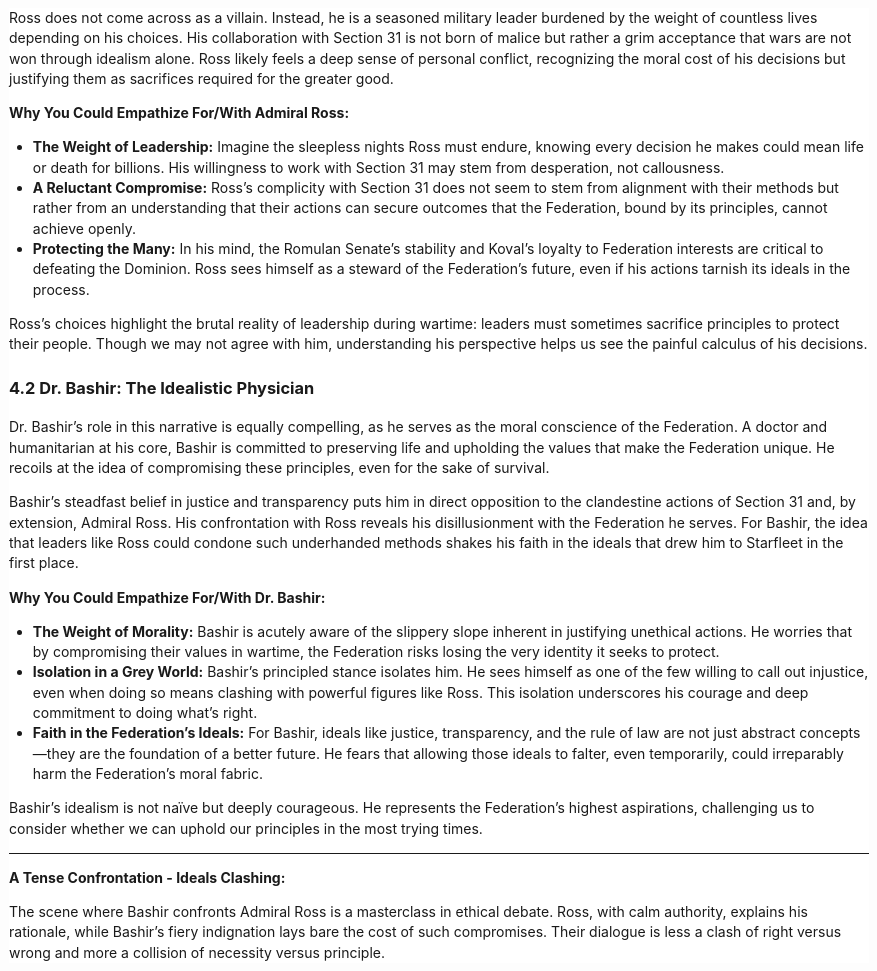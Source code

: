 Ross does not come across as a villain. Instead, he is a seasoned military leader burdened by the weight of countless lives depending on his choices. His collaboration with Section 31 is not born of malice but rather a grim acceptance that wars are not won through idealism alone. Ross likely feels a deep sense of personal conflict, recognizing the moral cost of his decisions but justifying them as sacrifices required for the greater good.

**Why You Could Empathize For/With Admiral Ross:**
- **The Weight of Leadership:** Imagine the sleepless nights Ross must endure, knowing every decision he makes could mean life or death for billions. His willingness to work with Section 31 may stem from desperation, not callousness.
- **A Reluctant Compromise:** Ross’s complicity with Section 31 does not seem to stem from alignment with their methods but rather from an understanding that their actions can secure outcomes that the Federation, bound by its principles, cannot achieve openly.
- **Protecting the Many:** In his mind, the Romulan Senate’s stability and Koval’s loyalty to Federation interests are critical to defeating the Dominion. Ross sees himself as a steward of the Federation’s future, even if his actions tarnish its ideals in the process.

Ross’s choices highlight the brutal reality of leadership during wartime: leaders must sometimes sacrifice principles to protect their people. Though we may not agree with him, understanding his perspective helps us see the painful calculus of his decisions.

### 4.2 Dr. Bashir: The Idealistic Physician

Dr. Bashir’s role in this narrative is equally compelling, as he serves as the moral conscience of the Federation. A doctor and humanitarian at his core, Bashir is committed to preserving life and upholding the values that make the Federation unique. He recoils at the idea of compromising these principles, even for the sake of survival.

Bashir’s steadfast belief in justice and transparency puts him in direct opposition to the clandestine actions of Section 31 and, by extension, Admiral Ross. His confrontation with Ross reveals his disillusionment with the Federation he serves. For Bashir, the idea that leaders like Ross could condone such underhanded methods shakes his faith in the ideals that drew him to Starfleet in the first place.

**Why You Could Empathize For/With Dr. Bashir:**
- **The Weight of Morality:** Bashir is acutely aware of the slippery slope inherent in justifying unethical actions. He worries that by compromising their values in wartime, the Federation risks losing the very identity it seeks to protect.
- **Isolation in a Grey World:** Bashir’s principled stance isolates him. He sees himself as one of the few willing to call out injustice, even when doing so means clashing with powerful figures like Ross. This isolation underscores his courage and deep commitment to doing what’s right.
- **Faith in the Federation’s Ideals:** For Bashir, ideals like justice, transparency, and the rule of law are not just abstract concepts—they are the foundation of a better future. He fears that allowing those ideals to falter, even temporarily, could irreparably harm the Federation’s moral fabric.

Bashir’s idealism is not naïve but deeply courageous. He represents the Federation’s highest aspirations, challenging us to consider whether we can uphold our principles in the most trying times.

---

**A Tense Confrontation - Ideals Clashing:**

The scene where Bashir confronts Admiral Ross is a masterclass in ethical debate. Ross, with calm authority, explains his rationale, while Bashir’s fiery indignation lays bare the cost of such compromises. Their dialogue is less a clash of right versus wrong and more a collision of necessity versus principle.
